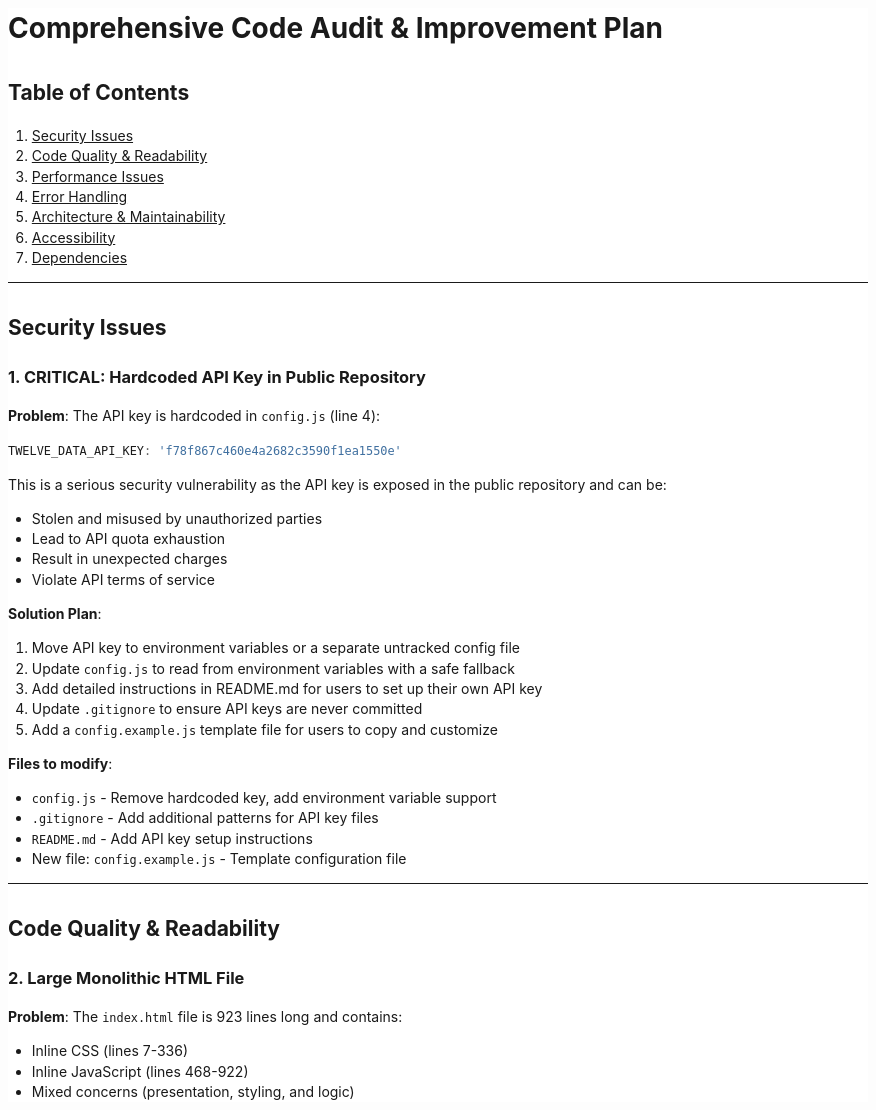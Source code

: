 # Comprehensive Code Audit & Improvement Plan

## Table of Contents
1. [Security Issues](#security-issues)
2. [Code Quality & Readability](#code-quality--readability)
3. [Performance Issues](#performance-issues)
4. [Error Handling](#error-handling)
5. [Architecture & Maintainability](#architecture--maintainability)
6. [Accessibility](#accessibility)
7. [Dependencies](#dependencies)

---

## Security Issues

### 1. **CRITICAL: Hardcoded API Key in Public Repository**

**Problem**: The API key is hardcoded in `config.js` (line 4):
```javascript
TWELVE_DATA_API_KEY: 'f78f867c460e4a2682c3590f1ea1550e'
```

This is a serious security vulnerability as the API key is exposed in the public repository and can be:
- Stolen and misused by unauthorized parties
- Lead to API quota exhaustion
- Result in unexpected charges
- Violate API terms of service

**Solution Plan**:
1. Move API key to environment variables or a separate untracked config file
2. Update `config.js` to read from environment variables with a safe fallback
3. Add detailed instructions in README.md for users to set up their own API key
4. Update `.gitignore` to ensure API keys are never committed
5. Add a `config.example.js` template file for users to copy and customize

**Files to modify**:
- `config.js` - Remove hardcoded key, add environment variable support
- `.gitignore` - Add additional patterns for API key files
- `README.md` - Add API key setup instructions
- New file: `config.example.js` - Template configuration file

---

## Code Quality & Readability

### 2. **Large Monolithic HTML File**

**Problem**: The `index.html` file is 923 lines long and contains:
- Inline CSS (lines 7-336)
- Inline JavaScript (lines 468-922)
- Mixed concerns (presentation, styling, and logic)
